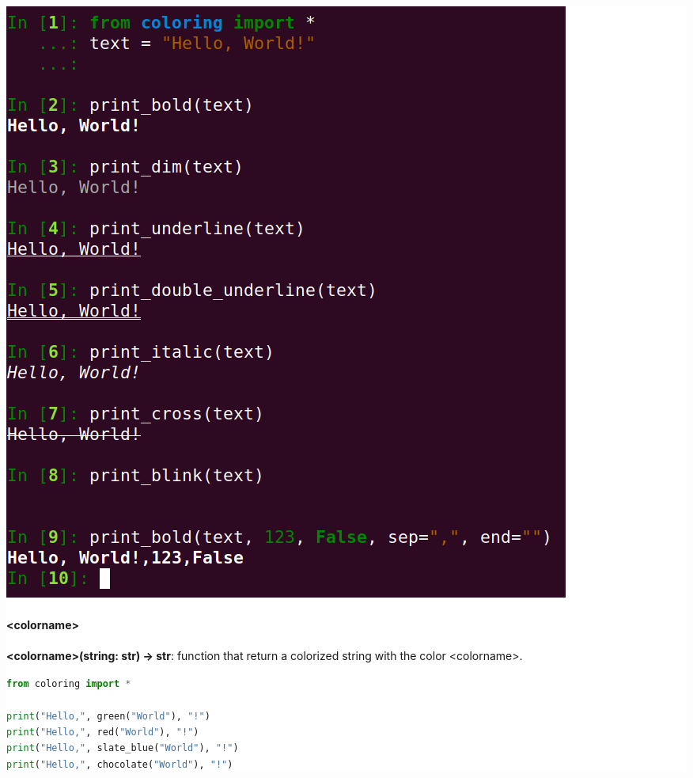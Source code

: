![print_style](https://raw.githubusercontent.com/nazime/coloring/master/images/print_style.png)

#### \<colorname\>

**\<colorname\>(string: str) -> str**: function that return a colorized string with the color \<colorname\>.

```python
from coloring import *

print("Hello,", green("World"), "!")
print("Hello,", red("World"), "!")
print("Hello,", slate_blue("World"), "!")
print("Hello,", chocolate("World"), "!")
```